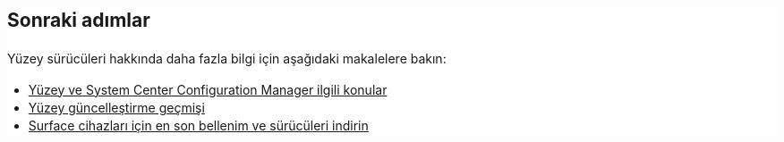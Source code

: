 ## <a name="next-steps"></a>Sonraki adımlar

Yüzey sürücüleri hakkında daha fazla bilgi için aşağıdaki makalelere bakın:

- [Yüzey ve System Center Configuration Manager ilgili konular](https://docs.microsoft.com/surface/considerations-for-surface-and-system-center-configuration-manager#deploy-surface-app-with-configuration-manager)
- [Yüzey güncelleştirme geçmişi](https://support.microsoft.com/help/4036283/surface-surface-update-history)
- [Surface cihazları için en son bellenim ve sürücüleri indirin](https://docs.microsoft.com/surface/deploy-the-latest-firmware-and-drivers-for-surface-devices)
